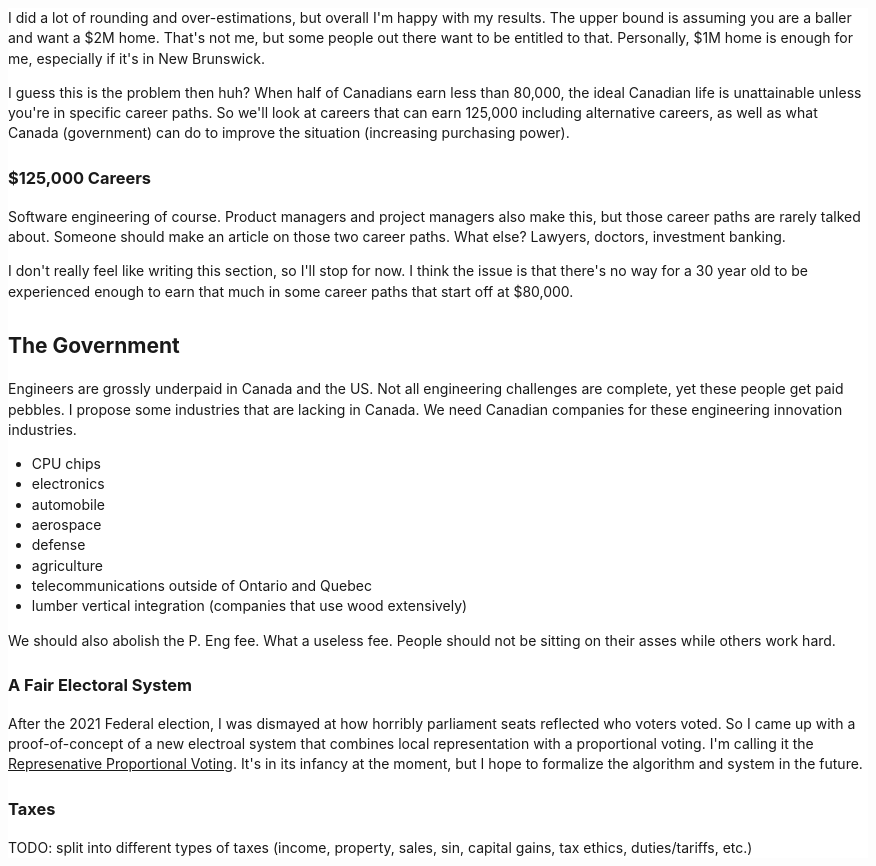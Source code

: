 I did a lot of rounding and over-estimations, but overall I'm happy with my results. The upper bound is assuming you are
a baller and want a $2M home. That's not me, but some people out there want to be entitled to that. Personally, $1M home is enough for me, especially if it's in New Brunswick.

I guess this is the problem then huh? When half of Canadians earn less than 80,000, the ideal Canadian life is unattainable unless you're in specific career paths. So we'll look at careers that can earn 125,000 including alternative careers, as well as what Canada (government) can do to improve the situation (increasing purchasing power).

[^Moneychimp]: [Moneychimp - CAGR Stock Market Last 35 Years.](http://www.moneychimp.com/features/market_cagr.htm)

### $125,000 Careers

Software engineering of course. Product managers and project managers also make this, but those career paths are rarely talked about. Someone should make an article on those two career paths. What else? Lawyers, doctors, investment banking.

I don't really feel like writing this section, so I'll stop for now. I think the issue is that there's no way for a 30 year old to be experienced enough to earn that much in some career paths that start off at $80,000.

## The Government

Engineers are grossly underpaid in Canada and the US. Not all engineering challenges are complete, yet these people get paid pebbles. I propose some industries that are lacking in Canada. We need Canadian companies for these engineering innovation industries.

- CPU chips
- electronics
- automobile
- aerospace
- defense
- agriculture
- telecommunications outside of Ontario and Quebec
- lumber vertical integration (companies that use wood extensively)

We should also abolish the P. Eng fee. What a useless fee. People should not be sitting on their asses while others work hard.

### A Fair Electoral System

After the 2021 Federal election, I was dismayed at how horribly parliament seats reflected who voters voted. So I came up
with a proof-of-concept of a new electroal system that combines local representation with a proportional voting. I'm calling it the
[Represenative Proportional Voting](/posts/representative-proportional-voting). It's in its infancy at the moment,
but I hope to formalize the algorithm and system in the future.

### Taxes

TODO: split into different types of taxes (income, property, sales, sin, capital gains, tax ethics, duties/tariffs, etc.)


[^marriage]: By marriage I mean the unification of partners in a relationship rather than the legal status
[^regressive]: A sales tax is regressive because people with lower income pay a higher percentage of their income as sales tax if they bought the same goods.